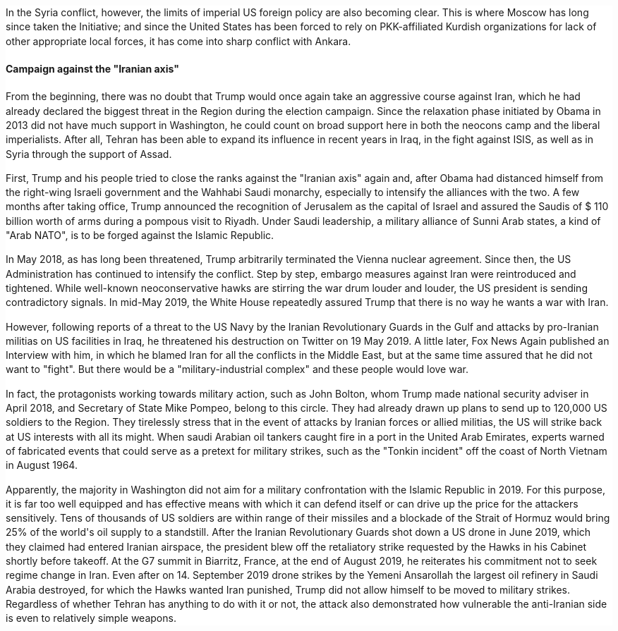 In the Syria conflict, however, the limits of imperial US foreign policy are also becoming clear. This is where Moscow has long since taken the Initiative; and since the United States has been forced to rely on PKK-affiliated Kurdish organizations for lack of other appropriate local forces, it has come into sharp conflict with Ankara.

#### Campaign against the "Iranian axis"

From the beginning, there was no doubt that Trump would once again take an aggressive course against Iran, which he had already declared the biggest threat in the Region during the election campaign. Since the relaxation phase initiated by Obama in 2013 did not have much support in Washington, he could count on broad support here in both the neocons camp and the liberal imperialists. After all, Tehran has been able to expand its influence in recent years in Iraq, in the fight against ISIS, as well as in Syria through the support of Assad.

First, Trump and his people tried to close the ranks against the "Iranian axis" again and, after Obama had distanced himself from the right-wing Israeli government and the Wahhabi Saudi monarchy, especially to intensify the alliances with the two. A few months after taking office, Trump announced the recognition of Jerusalem as the capital of Israel and assured the Saudis of $ 110 billion worth of arms during a pompous visit to Riyadh. Under Saudi leadership, a military alliance of Sunni Arab states, a kind of "Arab NATO", is to be forged against the Islamic Republic.

In May 2018, as has long been threatened, Trump arbitrarily terminated the Vienna nuclear agreement. Since then, the US Administration has continued to intensify the conflict. Step by step, embargo measures against Iran were reintroduced and tightened. While well-known neoconservative hawks are stirring the war drum louder and louder, the US president is sending contradictory signals. In mid-May 2019, the White House repeatedly assured Trump that there is no way he wants a war with Iran.

However, following reports of a threat to the US Navy by the Iranian Revolutionary Guards in the Gulf and attacks by pro-Iranian militias on US facilities in Iraq, he threatened his destruction on Twitter on 19 May 2019. A little later, Fox News Again published an Interview with him, in which he blamed Iran for all the conflicts in the Middle East, but at the same time assured that he did not want to "fight". But there would be a "military-industrial complex" and these people would love war.

In fact, the protagonists working towards military action, such as John Bolton, whom Trump made national security adviser in April 2018, and Secretary of State Mike Pompeo, belong to this circle. They had already drawn up plans to send up to 120,000 US soldiers to the Region. They tirelessly stress that in the event of attacks by Iranian forces or allied militias, the US will strike back at US interests with all its might. When saudi Arabian oil tankers caught fire in a port in the United Arab Emirates, experts warned of fabricated events that could serve as a pretext for military strikes, such as the "Tonkin incident" off the coast of North Vietnam in August 1964.

Apparently, the majority in Washington did not aim for a military confrontation with the Islamic Republic in 2019. For this purpose, it is far too well equipped and has effective means with which it can defend itself or can drive up the price for the attackers sensitively. Tens of thousands of US soldiers are within range of their missiles and a blockade of the Strait of Hormuz would bring 25% of the world's oil supply to a standstill. After the Iranian Revolutionary Guards shot down a US drone in June 2019, which they claimed had entered Iranian airspace, the president blew off the retaliatory strike requested by the Hawks in his Cabinet shortly before takeoff. At the G7 summit in Biarritz, France, at the end of August 2019, he reiterates his commitment not to seek regime change in Iran. Even after on 14. September 2019 drone strikes by the Yemeni Ansarollah the largest oil refinery in Saudi Arabia destroyed, for which the Hawks wanted Iran punished, Trump did not allow himself to be moved to military strikes. Regardless of whether Tehran has anything to do with it or not, the attack also demonstrated how vulnerable the anti-Iranian side is even to relatively simple weapons.

